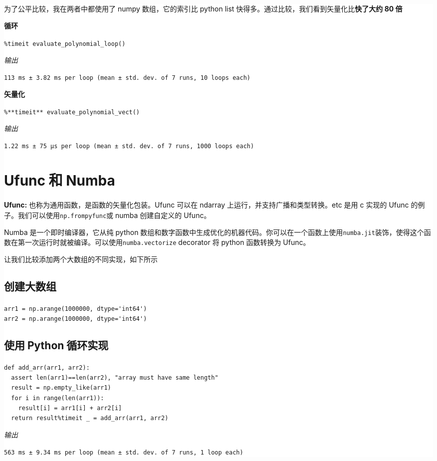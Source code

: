 为了公平比较，我在两者中都使用了 numpy 数组，它的索引比 python list 快得多。通过比较，我们看到矢量化比**快了大约 80 倍**

**循环**

```
%timeit evaluate_polynomial_loop()
```

*输出*

```
113 ms ± 3.82 ms per loop (mean ± std. dev. of 7 runs, 10 loops each)
```

**矢量化**

```
%**timeit** evaluate_polynomial_vect()
```

*输出*

```
1.22 ms ± 75 µs per loop (mean ± std. dev. of 7 runs, 1000 loops each)
```

# Ufunc 和 Numba

**Ufunc:** 也称为通用函数，是函数的矢量化包装。Ufunc 可以在 ndarray 上运行，并支持广播和类型转换。etc 是用 c 实现的 Ufunc 的例子。我们可以使用`np.frompyfunc`或 numba 创建自定义的 Ufunc。

Numba 是一个即时编译器，它从纯 python 数组和数字函数中生成优化的机器代码。你可以在一个函数上使用`numba.jit`装饰，使得这个函数在第一次运行时就被编译。可以使用`numba.vectorize` decorator 将 python 函数转换为 Ufunc。

让我们比较添加两个大数组的不同实现，如下所示

## 创建大数组

```
arr1 = np.arange(1000000, dtype='int64')
arr2 = np.arange(1000000, dtype='int64')
```

## 使用 Python 循环实现

```
def add_arr(arr1, arr2):
  assert len(arr1)==len(arr2), "array must have same length"
  result = np.empty_like(arr1)
  for i in range(len(arr1)):
    result[i] = arr1[i] + arr2[i]
  return result%timeit _ = add_arr(arr1, arr2)
```

*输出*

```
563 ms ± 9.34 ms per loop (mean ± std. dev. of 7 runs, 1 loop each)
```
